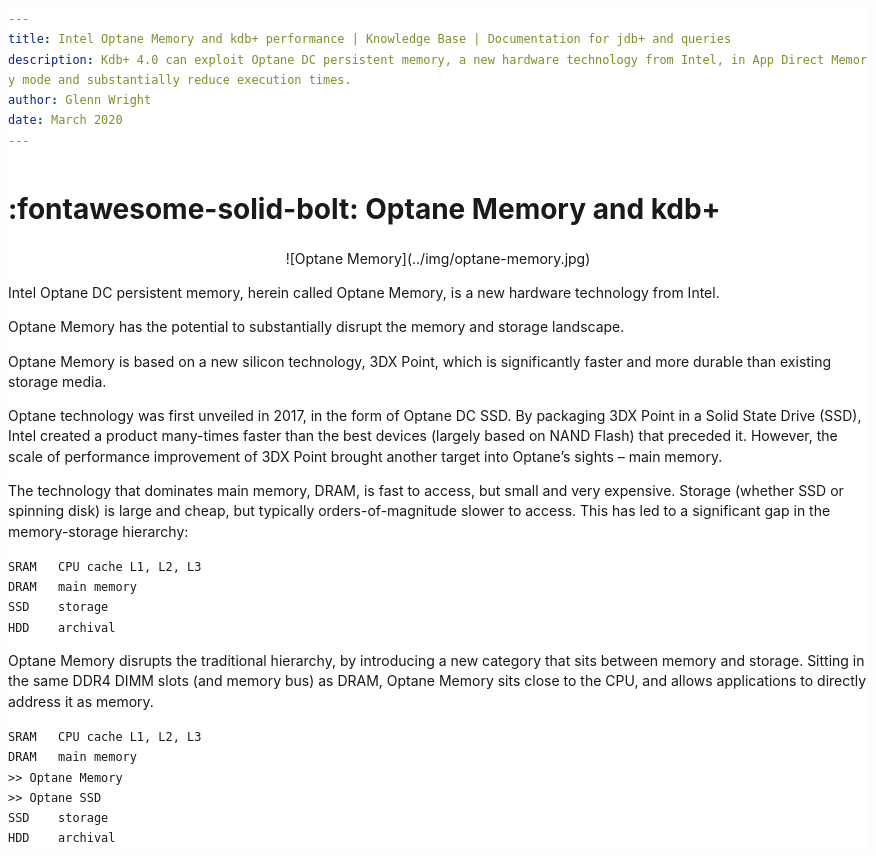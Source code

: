 ```yaml
---
title: Intel Optane Memory and kdb+ performance | Knowledge Base | Documentation for jdb+ and queries
description: Kdb+ 4.0 can exploit Optane DC persistent memory, a new hardware technology from Intel, in App Direct Memory mode and substantially reduce execution times.
author: Glenn Wright
date: March 2020
---
```

# :fontawesome-solid-bolt: Optane Memory and kdb+


<div markdown="1" style="text-align: center;">
![Optane Memory](../img/optane-memory.jpg)
</div>

Intel Optane DC persistent memory, herein called Optane Memory, is a new
hardware technology from Intel. 

Optane Memory has the potential to substantially disrupt
the memory and storage landscape.

Optane Memory is based on a new silicon technology, 3DX Point, which is
significantly faster and more durable than existing storage media.

Optane technology was first unveiled in 2017, in the form of Optane DC
SSD. By packaging 3DX Point in a Solid State Drive (SSD), Intel created
a product many-times faster than the best devices (largely based on
NAND Flash) that preceded it. However, the scale of performance
improvement of 3DX Point brought another target into Optane’s sights –
main memory.

The technology that dominates main memory, DRAM, is fast to access, but
small and very expensive. Storage (whether SSD or spinning disk) is
large and cheap, but typically orders-of-magnitude slower to access.
This has led to a significant gap in the memory-storage hierarchy:

```txt
SRAM   CPU cache L1, L2, L3
DRAM   main memory
SSD    storage
HDD    archival
```

Optane Memory disrupts the traditional hierarchy, by introducing a new
category that sits between memory and storage. Sitting in the same DDR4
DIMM slots (and memory bus) as DRAM, Optane Memory sits close to the
CPU, and allows applications to directly address it as memory.

```txt
SRAM   CPU cache L1, L2, L3
DRAM   main memory
>> Optane Memory
>> Optane SSD
SSD    storage
HDD    archival
```
